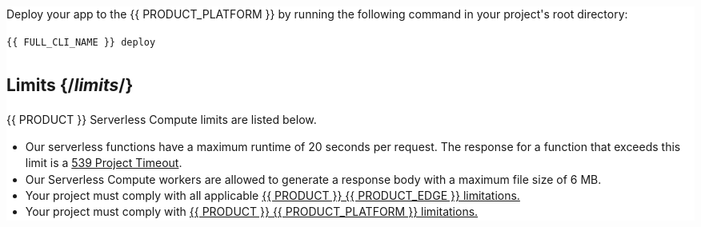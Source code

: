 Deploy your app to the {{ PRODUCT_PLATFORM }} by running the following command in your project's root directory:

```bash
{{ FULL_CLI_NAME }} deploy
```

## Limits {/*limits*/}

{{ PRODUCT }} Serverless Compute limits are listed below.

- Our serverless functions have a maximum runtime of 20 seconds per request. The response for a function that exceeds this limit is a [539 Project Timeout](/guides/performance/response#exclusive-status-codes).
- Our Serverless Compute workers are allowed to generate a response body with a maximum file size of 6 MB.
- Your project must comply with all applicable [{{ PRODUCT }} {{ PRODUCT_EDGE }} limitations.](/guides/performance/limits)
- Your project must comply with [{{ PRODUCT }} {{ PRODUCT_PLATFORM }} limitations.](/guides/sites_frameworks/limits)
